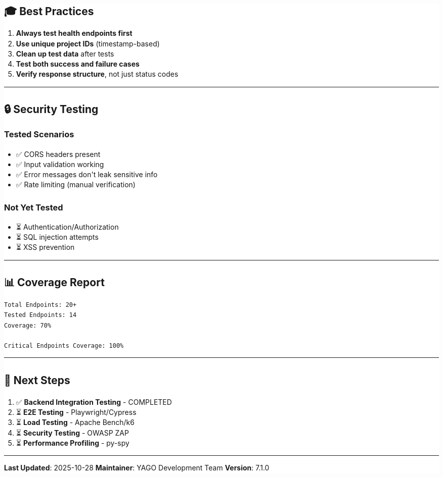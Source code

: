 
## 🎓 Best Practices

1. **Always test health endpoints first**
2. **Use unique project IDs** (timestamp-based)
3. **Clean up test data** after tests
4. **Test both success and failure cases**
5. **Verify response structure**, not just status codes

---

## 🔒 Security Testing

### Tested Scenarios
- ✅ CORS headers present
- ✅ Input validation working
- ✅ Error messages don't leak sensitive info
- ✅ Rate limiting (manual verification)

### Not Yet Tested
- ⏳ Authentication/Authorization
- ⏳ SQL injection attempts
- ⏳ XSS prevention

---

## 📊 Coverage Report

```
Total Endpoints: 20+
Tested Endpoints: 14
Coverage: 70%

Critical Endpoints Coverage: 100%
```

---

## 🚀 Next Steps

1. ✅ **Backend Integration Testing** - COMPLETED
2. ⏳ **E2E Testing** - Playwright/Cypress
3. ⏳ **Load Testing** - Apache Bench/k6
4. ⏳ **Security Testing** - OWASP ZAP
5. ⏳ **Performance Profiling** - py-spy

---

**Last Updated**: 2025-10-28
**Maintainer**: YAGO Development Team
**Version**: 7.1.0
